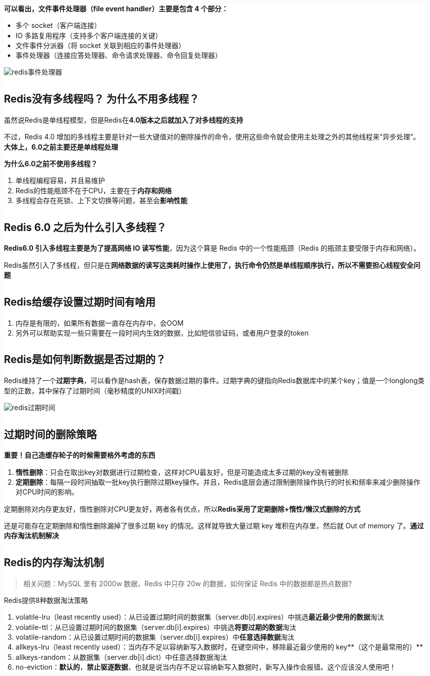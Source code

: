 **可以看出，文件事件处理器（file event handler）主要是包含 4 个部分：**  

* 多个 socket（客户端连接）
* IO 多路复用程序（支持多个客户端连接的关键）
* 文件事件分派器（将 socket 关联到相应的事件处理器）
* 事件处理器（连接应答处理器、命令请求处理器、命令回复处理器）


![redis事件处理器](./Pics/redis事件处理器.png)  

## Redis没有多线程吗？ 为什么不用多线程？

虽然说Redis是单线程模型，但是Redis在**4.0版本之后就加入了对多线程的支持**  

不过，Redis 4.0 增加的多线程主要是针对一些大键值对的删除操作的命令，使用这些命令就会使用主处理之外的其他线程来“异步处理”。**大体上，6.0之前主要还是单线程处理**  

**为什么6.0之前不使用多线程？**  

1. 单线程编程容易，并且易维护
2. Redis的性能瓶颈不在于CPU，主要在于**内存和网络**
3. 多线程会存在死锁、上下文切换等问题，甚至会**影响性能** 

## Redis 6.0 之后为什么引入多线程？
**Redis6.0 引入多线程主要是为了提高网络 IO 读写性能**，因为这个算是 Redis 中的一个性能瓶颈（Redis 的瓶颈主要受限于内存和网络）。  

Redis虽然引入了多线程，但只是在**网络数据的读写这类耗时操作上使用了，执行命令仍然是单线程顺序执行，所以不需要担心线程安全问题**  

## Redis给缓存设置过期时间有啥用 
1. 内存是有限的，如果所有数据一直存在内存中，会OOM
2. 另外可以帮助实现一些只需要在一段时间内生效的数据，比如短信验证码，或者用户登录的token  

## Redis是如何判断数据是否过期的？
Redis维持了一个**过期字典**，可以看作是hash表，保存数据过期的事件。过期字典的键指向Redis数据库中的某个key；值是一个longlong类型的正数，其中保存了过期时间（毫秒精度的UNIX时间戳）  

![redis过期时间](./Pics/redis过期时间.png)  

## 过期时间的删除策略
**重要！自己造缓存轮子的时候需要格外考虑的东西**  

1. **惰性删除**：只会在取出key对数据进行过期检查，这样对CPU最友好，但是可能造成太多过期的key没有被删除  
2. **定期删除**：每隔一段时间抽取一批key执行删除过期key操作。并且，Redis底层会通过限制删除操作执行的时长和频率来减少删除操作对CPU时间的影响。  

定期删除对内存更友好，惰性删除对CPU更友好，两者各有优点，所以**Redis采用了定期删除+惰性/懒汉式删除的方式**  

还是可能存在定期删除和惰性删除漏掉了很多过期 key 的情况。这样就导致大量过期 key 堆积在内存里，然后就 Out of memory 了。**通过内存淘汰机制解决**

## Redis的内存淘汰机制
>相关问题：MySQL 里有 2000w 数据，Redis 中只存 20w 的数据，如何保证 Redis 中的数据都是热点数据?

Redis提供8种数据淘汰策略
1. volatile-lru（least recently used）：从已设置过期时间的数据集（server.db[i].expires）中挑选**最近最少使用的数据**淘汰
2. volatile-ttl：从已设置过期时间的数据集（server.db[i].expires）中挑选**将要过期的数据**淘汰
3. volatile-random：从已设置过期时间的数据集（server.db[i].expires）中**任意选择数据**淘汰
4. allkeys-lru（least recently used）：当内存不足以容纳新写入数据时，在键空间中，移除最近最少使用的 key**（这个是最常用的）**
5. allkeys-random：从数据集（server.db[i].dict）中任意选择数据淘汰
6. no-eviction：**默认的**，**禁止驱逐数据**，也就是说当内存不足以容纳新写入数据时，新写入操作会报错。这个应该没人使用吧！
